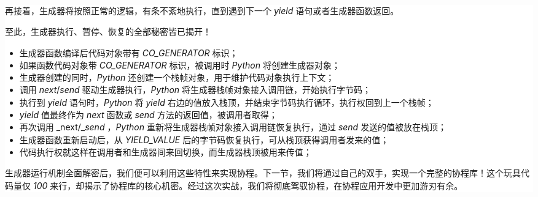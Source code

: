 再接着，生成器将按照正常的逻辑，有条不紊地执行，直到遇到下一个 _yield_ 语句或者生成器函数返回。

至此，生成器执行、暂停、恢复的全部秘密皆已揭开！

- 生成器函数编译后代码对象带有 _CO_GENERATOR_ 标识；
- 如果函数代码对象带 _CO_GENERATOR_ 标识，被调用时 _Python_ 将创建生成器对象；
- 生成器创建的同时，_Python_ 还创建一个栈帧对象，用于维护代码对象执行上下文；
- 调用 _next_/_send_ 驱动生成器执行，_Python_ 将生成器栈帧对象接入调用链，开始执行字节码；
- 执行到 _yield_ 语句时，_Python_ 将 _yield_ 右边的值放入栈顶，并结束字节码执行循环，执行权回到上一个栈帧；
- _yield_ 值最终作为 _next_ 函数或 _send_ 方法的返回值，被调用者取得；
- 再次调用 _next/__send_ ，_Python_ 重新将生成器栈帧对象接入调用链恢复执行，通过 _send_ 发送的值被放在栈顶；
- 生成器函数重新启动后，从 _YIELD_VALUE_ 后的字节码恢复执行，可从栈顶获得调用者发来的值；
- 代码执行权就这样在调用者和生成器间来回切换，而生成器栈顶被用来传值；

生成器运行机制全面解密后，我们便可以利用这些特性来实现协程。下一节，我们将通过自己的双手，实现一个完整的协程库！这个玩具代码量仅 _100_ 来行，却揭示了协程库的核心机密。经过这次实战，我们将彻底驾驭协程，在协程应用开发中更加游刃有余。